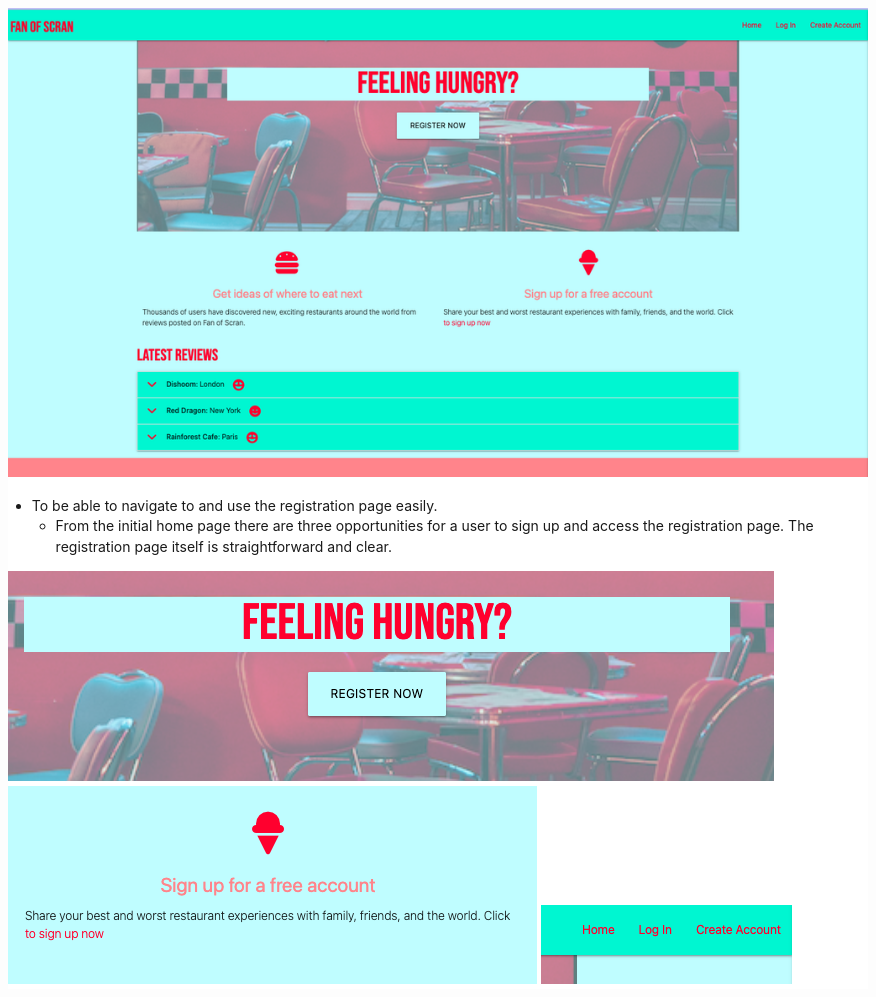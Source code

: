 ![Screenshot of home page](static/img/README/user-homepage.png)

- To be able to navigate to and use the registration page easily.
    - From the initial home page there are three opportunities for a user to sign up and access the registration page. The registration page itself is straightforward and clear.

![Screenshot of opportunity to sign up](static/img/README/user-signup1.png)
![Screenshot of opportunity to sign up](static/img/README/user-signup2.png)
![Screenshot of opportunity to sign up](static/img/README/user-signup3.png)